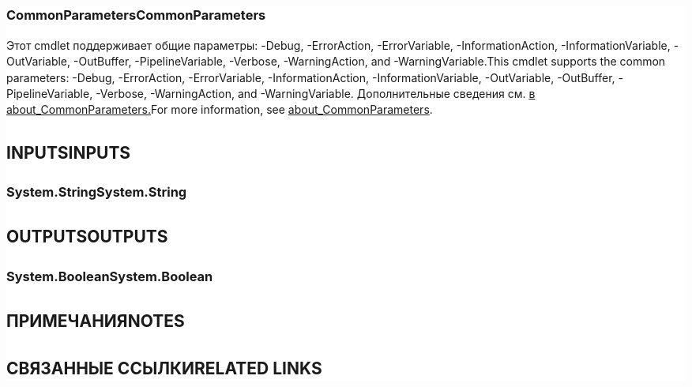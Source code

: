 ### <span data-ttu-id="6275e-138">CommonParameters</span><span class="sxs-lookup"><span data-stu-id="6275e-138">CommonParameters</span></span>
<span data-ttu-id="6275e-139">Этот cmdlet поддерживает общие параметры: -Debug, -ErrorAction, -ErrorVariable, -InformationAction, -InformationVariable, -OutVariable, -OutBuffer, -PipelineVariable, -Verbose, -WarningAction, and -WarningVariable.</span><span class="sxs-lookup"><span data-stu-id="6275e-139">This cmdlet supports the common parameters: -Debug, -ErrorAction, -ErrorVariable, -InformationAction, -InformationVariable, -OutVariable, -OutBuffer, -PipelineVariable, -Verbose, -WarningAction, and -WarningVariable.</span></span> <span data-ttu-id="6275e-140">Дополнительные сведения см. [в about_CommonParameters.](http://go.microsoft.com/fwlink/?LinkID=113216)</span><span class="sxs-lookup"><span data-stu-id="6275e-140">For more information, see [about_CommonParameters](http://go.microsoft.com/fwlink/?LinkID=113216).</span></span>

## <span data-ttu-id="6275e-141">INPUTS</span><span class="sxs-lookup"><span data-stu-id="6275e-141">INPUTS</span></span>

### <span data-ttu-id="6275e-142">System.String</span><span class="sxs-lookup"><span data-stu-id="6275e-142">System.String</span></span>

## <span data-ttu-id="6275e-143">OUTPUTS</span><span class="sxs-lookup"><span data-stu-id="6275e-143">OUTPUTS</span></span>

### <span data-ttu-id="6275e-144">System.Boolean</span><span class="sxs-lookup"><span data-stu-id="6275e-144">System.Boolean</span></span>

## <span data-ttu-id="6275e-145">ПРИМЕЧАНИЯ</span><span class="sxs-lookup"><span data-stu-id="6275e-145">NOTES</span></span>

## <span data-ttu-id="6275e-146">СВЯЗАННЫЕ ССЫЛКИ</span><span class="sxs-lookup"><span data-stu-id="6275e-146">RELATED LINKS</span></span>
